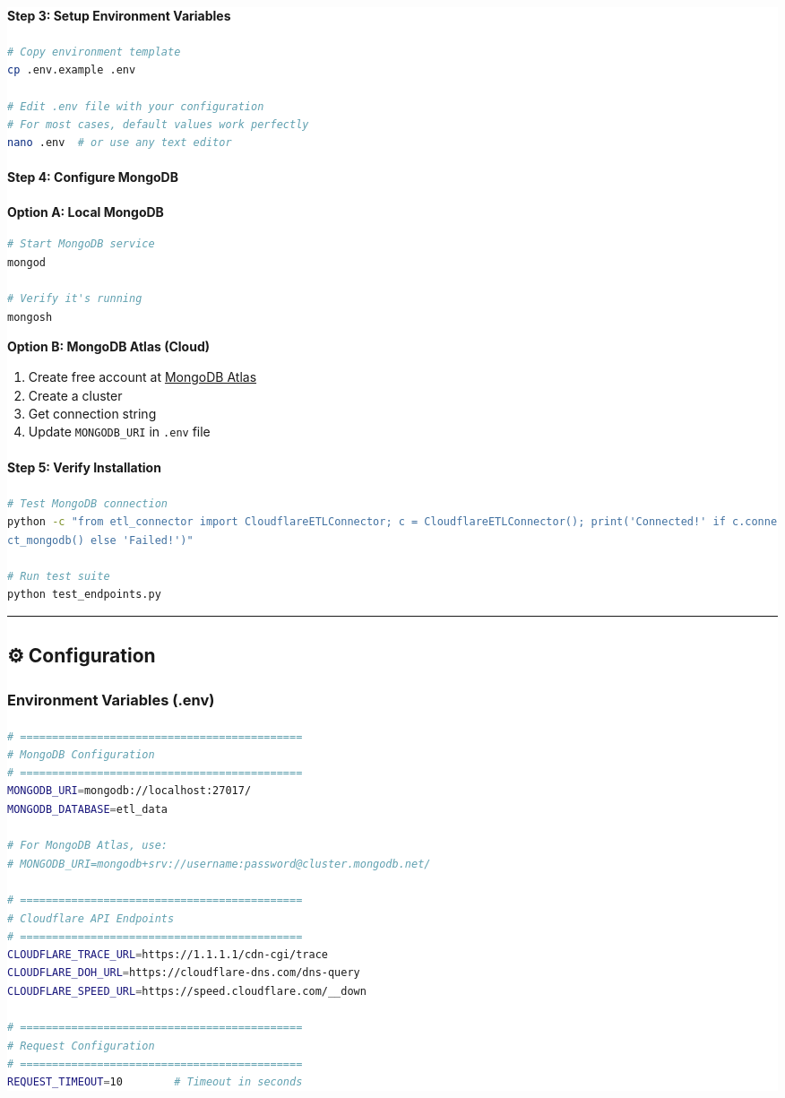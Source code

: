 #### Step 3: Setup Environment Variables

```bash
# Copy environment template
cp .env.example .env

# Edit .env file with your configuration
# For most cases, default values work perfectly
nano .env  # or use any text editor
```

#### Step 4: Configure MongoDB

**Option A: Local MongoDB**
```bash
# Start MongoDB service
mongod

# Verify it's running
mongosh
```

**Option B: MongoDB Atlas (Cloud)**
1. Create free account at [MongoDB Atlas](https://www.mongodb.com/cloud/atlas)
2. Create a cluster
3. Get connection string
4. Update `MONGODB_URI` in `.env` file

#### Step 5: Verify Installation

```bash
# Test MongoDB connection
python -c "from etl_connector import CloudflareETLConnector; c = CloudflareETLConnector(); print('Connected!' if c.connect_mongodb() else 'Failed!')"

# Run test suite
python test_endpoints.py
```

---

## ⚙️ Configuration

### **Environment Variables (.env)**

```bash
# ============================================
# MongoDB Configuration
# ============================================
MONGODB_URI=mongodb://localhost:27017/
MONGODB_DATABASE=etl_data

# For MongoDB Atlas, use:
# MONGODB_URI=mongodb+srv://username:password@cluster.mongodb.net/

# ============================================
# Cloudflare API Endpoints
# ============================================
CLOUDFLARE_TRACE_URL=https://1.1.1.1/cdn-cgi/trace
CLOUDFLARE_DOH_URL=https://cloudflare-dns.com/dns-query
CLOUDFLARE_SPEED_URL=https://speed.cloudflare.com/__down

# ============================================
# Request Configuration
# ============================================
REQUEST_TIMEOUT=10        # Timeout in seconds
```